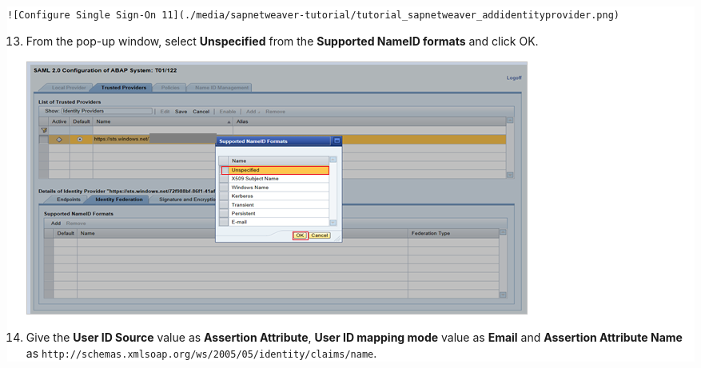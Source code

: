 	![Configure Single Sign-On 11](./media/sapnetweaver-tutorial/tutorial_sapnetweaver_addidentityprovider.png)

13. From the pop-up window, select **Unspecified** from the **Supported NameID formats** and click OK.

	![Configure Single Sign-On 12](./media/sapnetweaver-tutorial/tutorial_sapnetweaver_nameid.png)

1. Give the **User ID Source** value as **Assertion Attribute**, **User ID mapping mode** value as **Email** and **Assertion Attribute Name** as `http://schemas.xmlsoap.org/ws/2005/05/identity/claims/name`.
